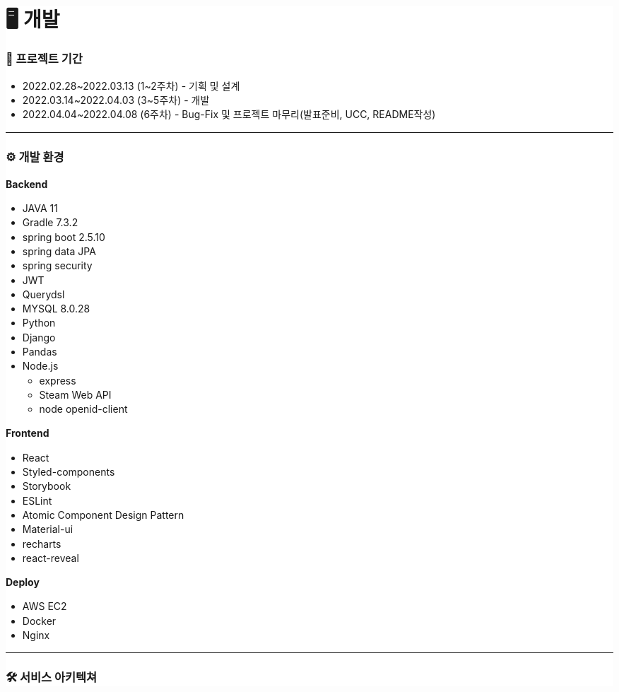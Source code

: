 
# 🖥️ 개발

### 📅 프로젝트 기간

- 2022.02.28~2022.03.13 (1~2주차) - 기획 및 설계
- 2022.03.14~2022.04.03 (3~5주차) - 개발
- 2022.04.04~2022.04.08 (6주차) - Bug-Fix 및 프로젝트 마무리(발표준비, UCC, README작성)

---

### ⚙️ 개발 환경

**Backend**

- JAVA 11
- Gradle 7.3.2
- spring boot 2.5.10
- spring data JPA
- spring security
- JWT
- Querydsl
- MYSQL 8.0.28
- Python
- Django
- Pandas
- Node.js
	- express
	- Steam Web API
	- node openid-client

**Frontend**

- React
- Styled-components
- Storybook
- ESLint
- Atomic Component Design Pattern
- Material-ui
- recharts
- react-reveal

**Deploy**

- AWS EC2
- Docker
- Nginx

---

### 🛠️ 서비스 아키텍쳐
